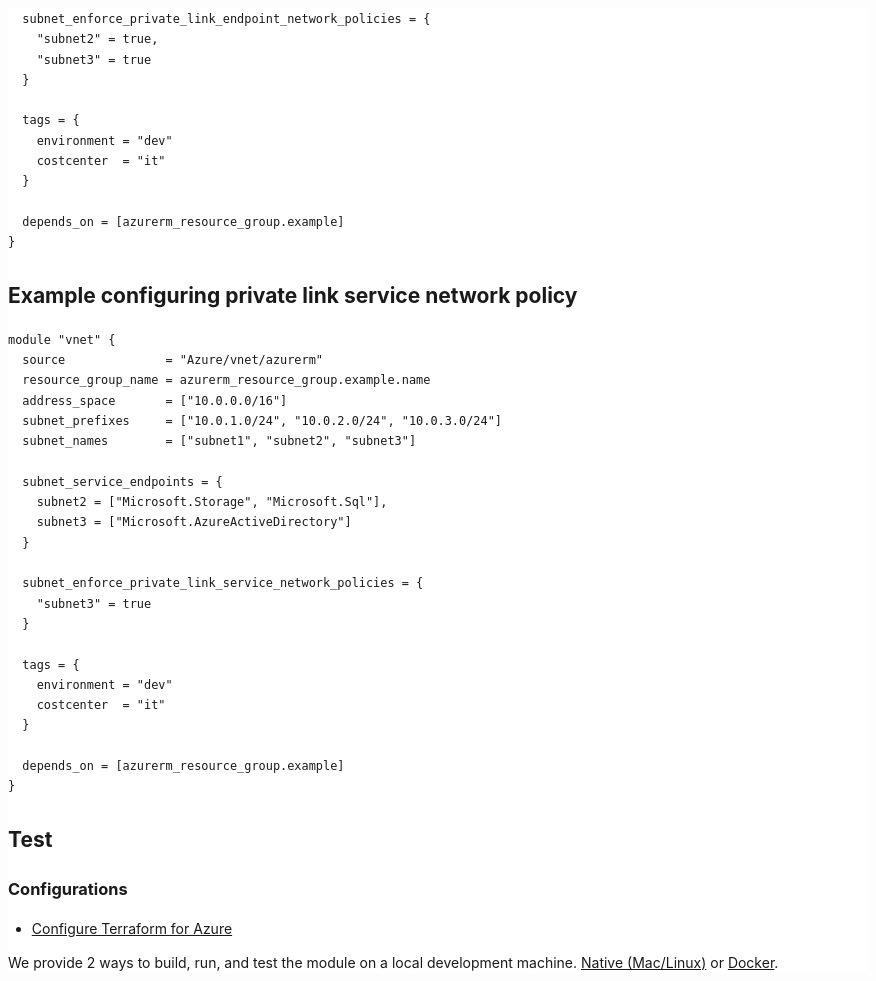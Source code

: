 ```hcl
  subnet_enforce_private_link_endpoint_network_policies = {
    "subnet2" = true,
    "subnet3" = true
  }

  tags = {
    environment = "dev"
    costcenter  = "it"
  }

  depends_on = [azurerm_resource_group.example]
}
```

## Example configuring private link service network policy

```hcl
module "vnet" {
  source              = "Azure/vnet/azurerm"
  resource_group_name = azurerm_resource_group.example.name
  address_space       = ["10.0.0.0/16"]
  subnet_prefixes     = ["10.0.1.0/24", "10.0.2.0/24", "10.0.3.0/24"]
  subnet_names        = ["subnet1", "subnet2", "subnet3"]

  subnet_service_endpoints = {
    subnet2 = ["Microsoft.Storage", "Microsoft.Sql"],
    subnet3 = ["Microsoft.AzureActiveDirectory"]
  }

  subnet_enforce_private_link_service_network_policies = {
    "subnet3" = true
  }

  tags = {
    environment = "dev"
    costcenter  = "it"
  }

  depends_on = [azurerm_resource_group.example]
}
```

## Test

### Configurations

- [Configure Terraform for Azure](https://docs.microsoft.com/en-us/azure/virtual-machines/linux/terraform-install-configure)

We provide 2 ways to build, run, and test the module on a local development machine.  [Native (Mac/Linux)](#native-maclinux) or [Docker](#docker).
